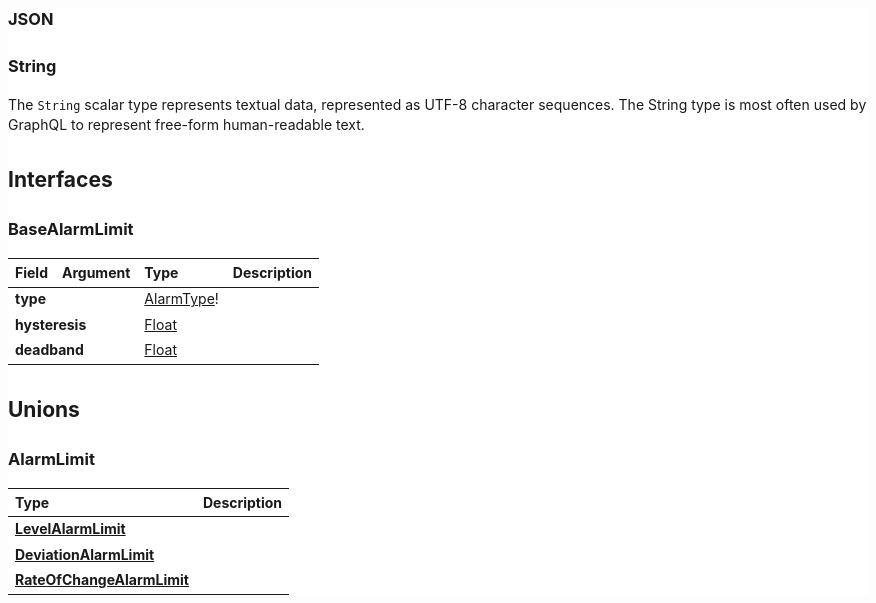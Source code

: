 ### JSON

### String

The `String` scalar type represents textual data, represented as UTF-8 character sequences. The String type is most often used by GraphQL to represent free-form human-readable text.


## Interfaces


### BaseAlarmLimit

<table>
<thead>
<tr>
<th align="left">Field</th>
<th align="right">Argument</th>
<th align="left">Type</th>
<th align="left">Description</th>
</tr>
</thead>
<tbody>
<tr>
<td colspan="2" valign="top"><strong>type</strong></td>
<td valign="top"><a href="#alarmtype">AlarmType</a>!</td>
<td></td>
</tr>
<tr>
<td colspan="2" valign="top"><strong>hysteresis</strong></td>
<td valign="top"><a href="#float">Float</a></td>
<td></td>
</tr>
<tr>
<td colspan="2" valign="top"><strong>deadband</strong></td>
<td valign="top"><a href="#float">Float</a></td>
<td></td>
</tr>
</tbody>
</table>

## Unions

### AlarmLimit

<table>
<thead>
<th align="left">Type</th>
<th align="left">Description</th>
</thead>
<tbody>
<tr>
<td valign="top"><strong><a href="#levelalarmlimit">LevelAlarmLimit</a></strong></td>
<td></td>
</tr>
<tr>
<td valign="top"><strong><a href="#deviationalarmlimit">DeviationAlarmLimit</a></strong></td>
<td></td>
</tr>
<tr>
<td valign="top"><strong><a href="#rateofchangealarmlimit">RateOfChangeAlarmLimit</a></strong></td>
<td></td>
</tr>